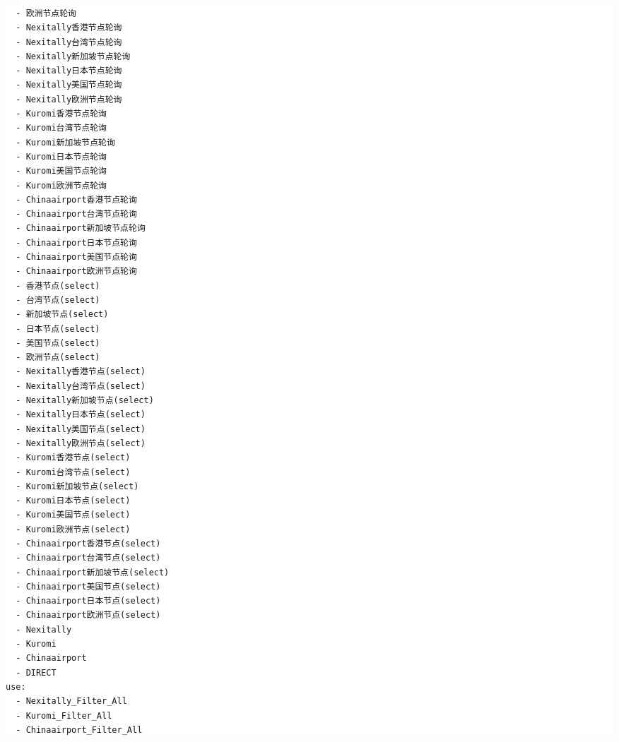       - 欧洲节点轮询
      - Nexitally香港节点轮询
      - Nexitally台湾节点轮询
      - Nexitally新加坡节点轮询
      - Nexitally日本节点轮询
      - Nexitally美国节点轮询
      - Nexitally欧洲节点轮询
      - Kuromi香港节点轮询
      - Kuromi台湾节点轮询
      - Kuromi新加坡节点轮询
      - Kuromi日本节点轮询
      - Kuromi美国节点轮询
      - Kuromi欧洲节点轮询
      - Chinaairport香港节点轮询
      - Chinaairport台湾节点轮询
      - Chinaairport新加坡节点轮询
      - Chinaairport日本节点轮询
      - Chinaairport美国节点轮询
      - Chinaairport欧洲节点轮询
      - 香港节点(select)
      - 台湾节点(select)
      - 新加坡节点(select)
      - 日本节点(select)
      - 美国节点(select)
      - 欧洲节点(select)
      - Nexitally香港节点(select)
      - Nexitally台湾节点(select)
      - Nexitally新加坡节点(select)
      - Nexitally日本节点(select)
      - Nexitally美国节点(select)
      - Nexitally欧洲节点(select)
      - Kuromi香港节点(select)
      - Kuromi台湾节点(select)
      - Kuromi新加坡节点(select)
      - Kuromi日本节点(select)
      - Kuromi美国节点(select)
      - Kuromi欧洲节点(select)  
      - Chinaairport香港节点(select)
      - Chinaairport台湾节点(select)
      - Chinaairport新加坡节点(select)
      - Chinaairport美国节点(select)
      - Chinaairport日本节点(select)
      - Chinaairport欧洲节点(select)  
      - Nexitally
      - Kuromi
      - Chinaairport   
      - DIRECT
    use:        
      - Nexitally_Filter_All
      - Kuromi_Filter_All
      - Chinaairport_Filter_All

